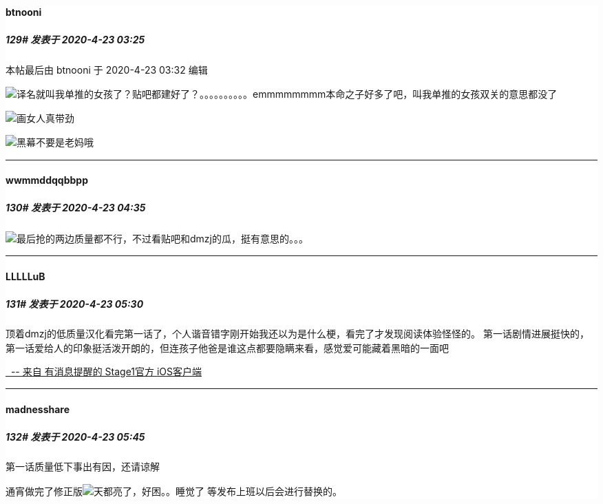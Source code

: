 ####  btnooni  
##### 129#       发表于 2020-4-23 03:25



 本帖最后由 btnooni 于 2020-4-23 03:32 编辑 

<img src="https://static.saraba1st.com/image/smiley/face2017/004.gif" referrerpolicy="no-referrer">译名就叫我单推的女孩了？贴吧都建好了？。。。。。。。。。。emmmmmmmm本命之子好多了吧，叫我单推的女孩双关的意思都没了


<img src="https://static.saraba1st.com/image/smiley/face2017/069.png" referrerpolicy="no-referrer">画女人真带劲


<img src="https://static.saraba1st.com/image/smiley/face2017/230.gif" referrerpolicy="no-referrer">黑幕不要是老妈哦







-----

####  wwmmddqqbbpp  
##### 130#       发表于 2020-4-23 04:35



<img src="https://static.saraba1st.com/image/smiley/face2017/037.png" referrerpolicy="no-referrer">最后抢的两边质量都不行，不过看贴吧和dmzj的瓜，挺有意思的。。。







-----

####  LLLLLuB  
##### 131#       发表于 2020-4-23 05:30




顶着dmzj的低质量汉化看完第一话了，个人谐音错字刚开始我还以为是什么梗，看完了才发现阅读体验怪怪的。
第一话剧情进展挺快的，第一话爱给人的印象挺活泼开朗的，但连孩子他爸是谁这点都要隐瞒来看，感觉爱可能藏着黑暗的一面吧

[  -- 来自 有消息提醒的 Stage1官方 iOS客户端](https://itunes.apple.com/fi/app/saraba1st/id1221237470?mt=8)







-----

####  madnesshare  
##### 132#       发表于 2020-4-23 05:45




第一话质量低下事出有因，还请谅解

通宵做完了修正版<img src="https://static.saraba1st.com/image/smiley/face2017/013.png" referrerpolicy="no-referrer">天都亮了，好困。。睡觉了 等发布上班以后会进行替换的。
